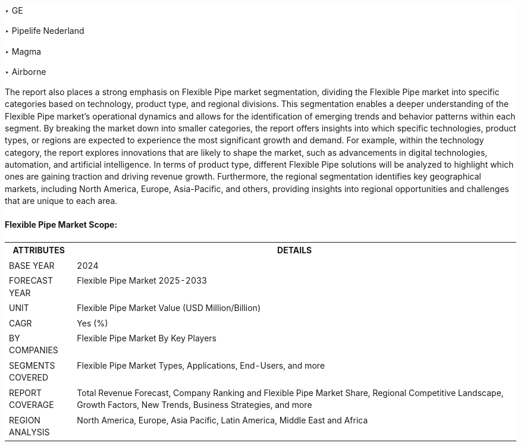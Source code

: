 ‣ GE

‣ Pipelife Nederland

‣ Magma

‣ Airborne

The report also places a strong emphasis on Flexible Pipe market segmentation, dividing the Flexible Pipe market into specific categories based on technology, product type, and regional divisions. This segmentation enables a deeper understanding of the Flexible Pipe market’s operational dynamics and allows for the identification of emerging trends and behavior patterns within each segment. By breaking the market down into smaller categories, the report offers insights into which specific technologies, product types, or regions are expected to experience the most significant growth and demand. For example, within the technology category, the report explores innovations that are likely to shape the market, such as advancements in digital technologies, automation, and artificial intelligence. In terms of product type, different Flexible Pipe solutions will be analyzed to highlight which ones are gaining traction and driving revenue growth. Furthermore, the regional segmentation identifies key geographical markets, including North America, Europe, Asia-Pacific, and others, providing insights into regional opportunities and challenges that are unique to each area.

<h4>Flexible Pipe Market Scope:</h4>
<table>
<tr>
<th>ATTRIBUTES</th>
<th>DETAILS</th>
</tr>
<tr>
<td>BASE YEAR</td>
<td>2024</td>
</tr>
<tr>
<td>FORECAST YEAR</td>
<td>Flexible Pipe Market 2025-2033</td>
</tr>
<tr>
<td>UNIT</td>
<td>Flexible Pipe Market Value (USD Million/Billion)</td>
<tr>
<td>CAGR</td>
<td>Yes (%)</td>
</tr>
</tr>
<tr>
<td>BY COMPANIES</td>
<td>Flexible Pipe Market By Key Players</td>
</tr>
<tr>
<td>SEGMENTS COVERED</td>
<td>Flexible Pipe Market Types, Applications, End-Users, and more</td>
</tr>
<tr>
<td>REPORT COVERAGE</td>
<td>Total Revenue Forecast, Company Ranking and Flexible Pipe Market Share, Regional Competitive Landscape, Growth Factors, New Trends, Business Strategies, and more</td>
</tr>
<tr>
<td>REGION ANALYSIS</td>
<td>North America, Europe, Asia Pacific, Latin America, Middle East and Africa</td>
</tr>
</table>

